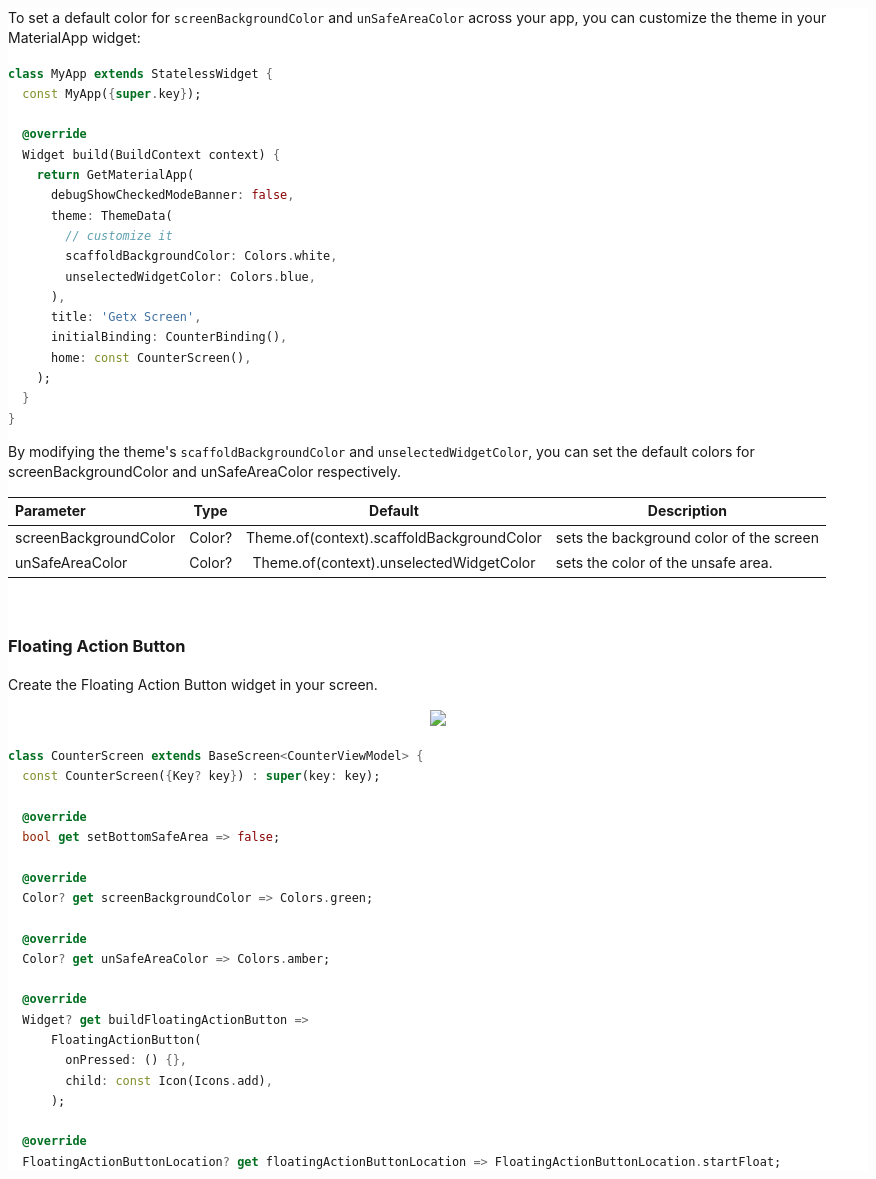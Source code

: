 To set a default color for `screenBackgroundColor` and `unSafeAreaColor` across your app, you can customize the theme in
your MaterialApp widget:

```dart
class MyApp extends StatelessWidget {
  const MyApp({super.key});

  @override
  Widget build(BuildContext context) {
    return GetMaterialApp(
      debugShowCheckedModeBanner: false,
      theme: ThemeData(
        // customize it
        scaffoldBackgroundColor: Colors.white,
        unselectedWidgetColor: Colors.blue,
      ),
      title: 'Getx Screen',
      initialBinding: CounterBinding(),
      home: const CounterScreen(),
    );
  }
}
```

By modifying the theme's `scaffoldBackgroundColor` and `unselectedWidgetColor`, you can set the default colors for
screenBackgroundColor and unSafeAreaColor respectively.

| Parameter             |  Type  |                  Default                  | Description                             |
|:----------------------|:------:|:-----------------------------------------:|-----------------------------------------|
| screenBackgroundColor | Color? | Theme.of(context).scaffoldBackgroundColor | sets the background color of the screen |
| unSafeAreaColor       | Color? |  Theme.of(context).unselectedWidgetColor  | sets the color of the unsafe area.      |

<br/>

### Floating Action Button

Create the Floating Action Button widget in your screen.
<p align="center"><img width="260px" src="https://github.com/Xim-ya/Plotz/assets/75591730/a42b5dae-360b-462f-85d6-688c65fd2594"/></p>

```dart
class CounterScreen extends BaseScreen<CounterViewModel> {
  const CounterScreen({Key? key}) : super(key: key);

  @override
  bool get setBottomSafeArea => false;

  @override
  Color? get screenBackgroundColor => Colors.green;

  @override
  Color? get unSafeAreaColor => Colors.amber;

  @override
  Widget? get buildFloatingActionButton =>
      FloatingActionButton(
        onPressed: () {},
        child: const Icon(Icons.add),
      );

  @override
  FloatingActionButtonLocation? get floatingActionButtonLocation => FloatingActionButtonLocation.startFloat;

```